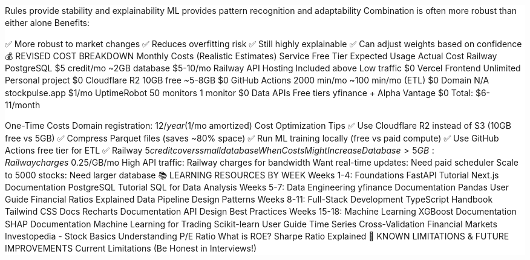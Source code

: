 Rules provide stability and explainability
ML provides pattern recognition and adaptability
Combination is often more robust than either alone
Benefits:

✅ More robust to market changes
✅ Reduces overfitting risk
✅ Still highly explainable
✅ Can adjust weights based on confidence
💰 REVISED COST BREAKDOWN
Monthly Costs (Realistic Estimates)
Service	Free Tier	Expected Usage	Actual Cost
Railway PostgreSQL	$5 credit/mo	~2GB database	$5-10/mo
Railway API Hosting	Included above	Low traffic	$0
Vercel Frontend	Unlimited	Personal project	$0
Cloudflare R2	10GB free	~5-8GB	$0
GitHub Actions	2000 min/mo	~100 min/mo (ETL)	$0
Domain	N/A	stockpulse.app	$1/mo
UptimeRobot	50 monitors	1 monitor	$0
Data APIs	Free tiers	yfinance + Alpha Vantage	$0
Total: $6-11/month

One-Time Costs
Domain registration: $12/year ($1/mo amortized)
Cost Optimization Tips
✅ Use Cloudflare R2 instead of S3 (10GB free vs 5GB)
✅ Compress Parquet files (saves ~80% space)
✅ Run ML training locally (free vs paid compute)
✅ Use GitHub Actions free tier for ETL
✅ Railway $5 credit covers small database
When Costs Might Increase
Database >5GB: Railway charges ~$0.25/GB/mo
High API traffic: Railway charges for bandwidth
Want real-time updates: Need paid scheduler
Scale to 5000 stocks: Need larger database
📚 LEARNING RESOURCES BY WEEK
Weeks 1-4: Foundations
 FastAPI Tutorial
 Next.js Documentation
 PostgreSQL Tutorial
 SQL for Data Analysis
Weeks 5-7: Data Engineering
 yfinance Documentation
 Pandas User Guide
 Financial Ratios Explained
 Data Pipeline Design Patterns
Weeks 8-11: Full-Stack Development
 TypeScript Handbook
 Tailwind CSS Docs
 Recharts Documentation
 API Design Best Practices
Weeks 15-18: Machine Learning
 XGBoost Documentation
 SHAP Documentation
 Machine Learning for Trading
 Scikit-learn User Guide
 Time Series Cross-Validation
Financial Markets
 Investopedia - Stock Basics
 Understanding P/E Ratio
 What is ROE?
 Sharpe Ratio Explained
🚧 KNOWN LIMITATIONS & FUTURE IMPROVEMENTS
Current Limitations (Be Honest in Interviews!)